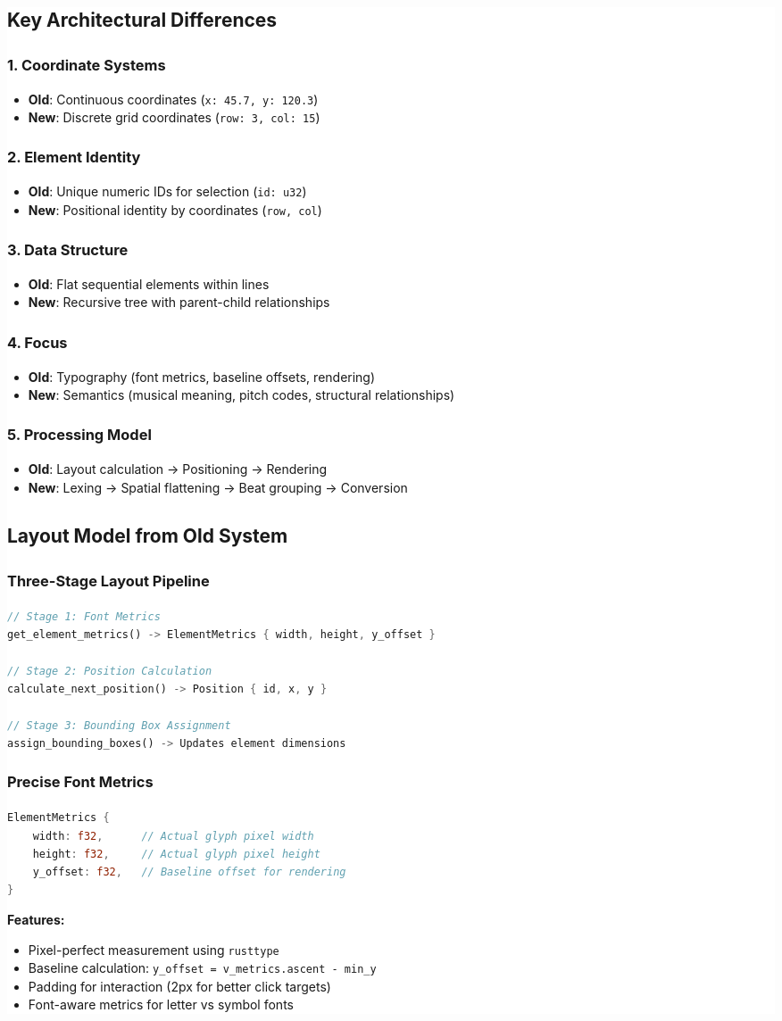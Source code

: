 ## Key Architectural Differences

### 1. Coordinate Systems
- **Old**: Continuous coordinates (`x: 45.7, y: 120.3`)
- **New**: Discrete grid coordinates (`row: 3, col: 15`)

### 2. Element Identity
- **Old**: Unique numeric IDs for selection (`id: u32`)
- **New**: Positional identity by coordinates (`row, col`)

### 3. Data Structure
- **Old**: Flat sequential elements within lines
- **New**: Recursive tree with parent-child relationships

### 4. Focus
- **Old**: Typography (font metrics, baseline offsets, rendering)
- **New**: Semantics (musical meaning, pitch codes, structural relationships)

### 5. Processing Model
- **Old**: Layout calculation → Positioning → Rendering
- **New**: Lexing → Spatial flattening → Beat grouping → Conversion

## Layout Model from Old System

### Three-Stage Layout Pipeline
```rust
// Stage 1: Font Metrics
get_element_metrics() -> ElementMetrics { width, height, y_offset }

// Stage 2: Position Calculation  
calculate_next_position() -> Position { id, x, y }

// Stage 3: Bounding Box Assignment
assign_bounding_boxes() -> Updates element dimensions
```

### Precise Font Metrics
```rust
ElementMetrics {
    width: f32,      // Actual glyph pixel width
    height: f32,     // Actual glyph pixel height
    y_offset: f32,   // Baseline offset for rendering
}
```

**Features:**
- Pixel-perfect measurement using `rusttype`
- Baseline calculation: `y_offset = v_metrics.ascent - min_y`
- Padding for interaction (2px for better click targets)
- Font-aware metrics for letter vs symbol fonts
